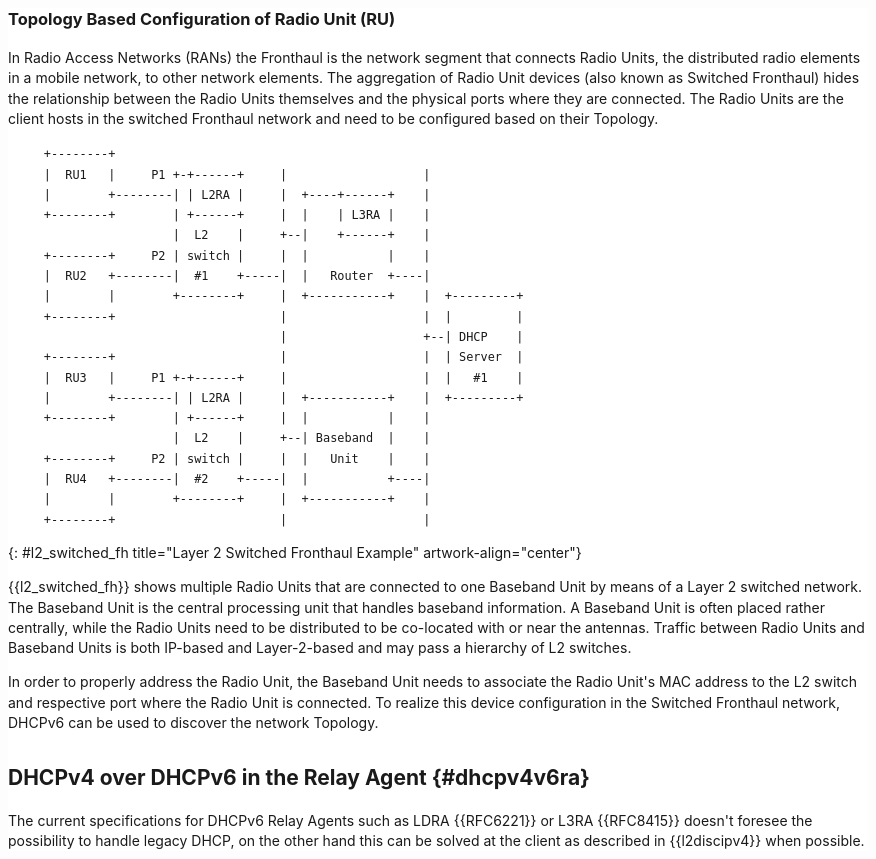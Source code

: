 ### Topology Based Configuration of Radio Unit (RU)

In Radio Access Networks (RANs) the Fronthaul is the network segment
that connects Radio Units, the distributed radio elements in a mobile network,
to other network elements. The aggregation
of Radio Unit devices (also known as Switched Fronthaul) hides the relationship
between the Radio Units themselves and the physical ports where they are connected.
The Radio Units are the client hosts in the switched Fronthaul network and
need to be configured based on their Topology.

~~~aasvg
     +--------+
     |  RU1   |     P1 +-+------+     |                   |
     |        +--------| | L2RA |     |  +----+------+    |
     +--------+        | +------+     |  |    | L3RA |    |
                       |  L2    |     +--|    +------+    |
     +--------+     P2 | switch |     |  |           |    |
     |  RU2   +--------|  #1    +-----|  |   Router  +----|
     |        |        +--------+     |  +-----------+    |  +---------+
     +--------+                       |                   |  |         |
                                      |                   +--| DHCP    |
     +--------+                       |                   |  | Server  |
     |  RU3   |     P1 +-+------+     |                   |  |   #1    |
     |        +--------| | L2RA |     |  +-----------+    |  +---------+
     +--------+        | +------+     |  |           |    |
                       |  L2    |     +--| Baseband  |    |
     +--------+     P2 | switch |     |  |   Unit    |    |
     |  RU4   +--------|  #2    +-----|  |           +----|
     |        |        +--------+     |  +-----------+    |
     +--------+                       |                   |
~~~
{: #l2_switched_fh title="Layer 2 Switched Fronthaul Example" artwork-align="center"}

{{l2_switched_fh}} shows multiple Radio Units that are connected
to one Baseband Unit by means of a Layer 2 switched network.
The Baseband Unit is the central processing unit that handles baseband information.
A Baseband Unit is often placed rather centrally, while the Radio Units need to
be distributed to be co-located with or near the antennas.
Traffic between Radio Units and Baseband Units is both IP-based and Layer-2-based
and may pass a hierarchy of L2 switches.

In order to properly address the Radio Unit, the Baseband Unit needs to associate
the Radio Unit's MAC address to the L2 switch and respective port
where the Radio Unit is connected. To realize this device configuration
in the Switched Fronthaul network, DHCPv6 can be used to discover the network Topology.

## DHCPv4 over DHCPv6 in the Relay Agent {#dhcpv4v6ra}

The current specifications for DHCPv6 Relay Agents such as LDRA {{RFC6221}}
or L3RA {{RFC8415}} doesn't foresee the possibility to handle legacy DHCP,
on the other hand this can be solved at the client as described in {{l2discipv4}}
when possible.
